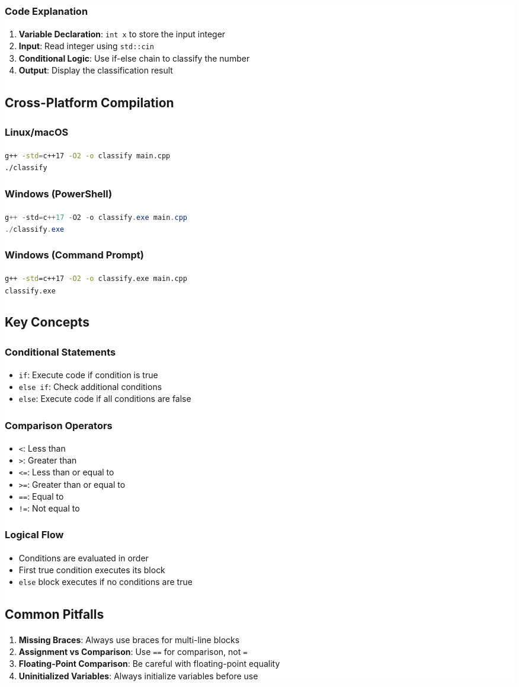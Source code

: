 ### Code Explanation
1. **Variable Declaration**: `int x` to store the input integer
2. **Input**: Read integer using `std::cin`
3. **Conditional Logic**: Use if-else chain to classify the number
4. **Output**: Display the classification result

## Cross-Platform Compilation

### Linux/macOS
```bash
g++ -std=c++17 -O2 -o classify main.cpp
./classify
```

### Windows (PowerShell)
```powershell
g++ -std=c++17 -O2 -o classify.exe main.cpp
./classify.exe
```

### Windows (Command Prompt)
```cmd
g++ -std=c++17 -O2 -o classify.exe main.cpp
classify.exe
```

## Key Concepts

### Conditional Statements
- `if`: Execute code if condition is true
- `else if`: Check additional conditions
- `else`: Execute code if all conditions are false

### Comparison Operators
- `<`: Less than
- `>`: Greater than
- `<=`: Less than or equal to
- `>=`: Greater than or equal to
- `==`: Equal to
- `!=`: Not equal to

### Logical Flow
- Conditions are evaluated in order
- First true condition executes its block
- `else` block executes if no conditions are true

## Common Pitfalls

1. **Missing Braces**: Always use braces for multi-line blocks
2. **Assignment vs Comparison**: Use `==` for comparison, not `=`
3. **Floating-Point Comparison**: Be careful with floating-point equality
4. **Uninitialized Variables**: Always initialize variables before use

